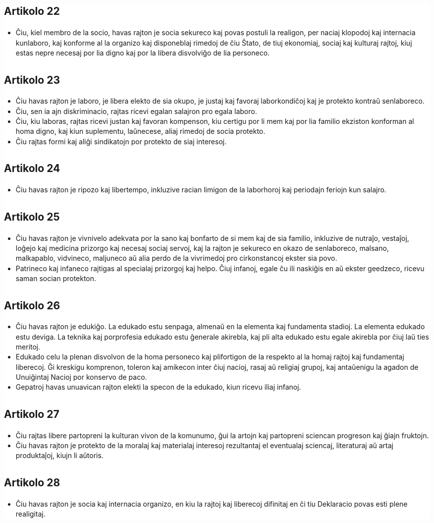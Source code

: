 ## Artikolo 22
* Ĉiu, kiel membro de la socio, havas rajton je socia sekureco kaj povas postuli la realigon, per naciaj klopodoj kaj internacia kunlaboro, kaj konforme al la organizo kaj disponeblaj rimedoj de ĉiu Ŝtato, de tiuj ekonomiaj, sociaj kaj kulturaj rajtoj, kiuj estas nepre necesaj por lia digno kaj por la libera disvolviĝo de lia personeco.

## Artikolo 23
* Ĉiu havas rajton je laboro, je libera elekto de sia okupo, je justaj kaj favoraj laborkondiĉoj kaj je protekto kontraŭ senlaboreco.
* Ĉiu, sen ia ajn diskriminacio, rajtas ricevi egalan salajron pro egala laboro.
* Ĉiu, kiu laboras, rajtas ricevi justan kaj favoran kompenson, kiu certigu por li mem kaj por lia familio ekziston konforman al homa digno, kaj kiun suplementu, laŭnecese, aliaj rimedoj de socia protekto.
* Ĉiu rajtas formi kaj aliĝi sindikatojn por protekto de siaj interesoj.

## Artikolo 24
* Ĉiu havas rajton je ripozo kaj libertempo, inkluzive racian limigon de la laborhoroj kaj periodajn feriojn kun salajro.

## Artikolo 25
* Ĉiu havas rajton je vivnivelo adekvata por la sano kaj bonfarto de si mem kaj de sia familio, inkluzive de nutraĵo, vestaĵoj, loĝejo kaj medicina prizorgo kaj necesaj sociaj servoj, kaj la rajton je sekureco en okazo de senlaboreco, malsano, malkapablo, vidvineco, maljuneco aŭ alia perdo de la vivrimedoj pro cirkonstancoj ekster sia povo.
* Patrineco kaj infaneco rajtigas al specialaj prizorgoj kaj helpo. Ĉiuj infanoj, egale ĉu ili naskiĝis en aŭ ekster geedzeco, ricevu saman socian protekton.

## Artikolo 26
* Ĉiu havas rajton je edukiĝo. La edukado estu senpaga, almenaŭ en la elementa kaj fundamenta stadioj. La elementa edukado estu deviga. La teknika kaj porprofesia edukado estu ĝenerale akirebla, kaj pli alta edukado estu egale akirebla por ĉiuj laŭ ties meritoj.
* Edukado celu la plenan disvolvon de la homa personeco kaj plifortigon de la respekto al la homaj rajtoj kaj fundamentaj liberecoj. Ĝi kreskigu komprenon, toleron kaj amikecon inter ĉiuj nacioj, rasaj aŭ religiaj grupoj, kaj antaŭenigu la agadon de Unuiĝintaj Nacioj por konservo de paco.
* Gepatroj havas unuavican rajton elekti la specon de la edukado, kiun ricevu iliaj infanoj.

## Artikolo 27
* Ĉiu rajtas libere partopreni la kulturan vivon de la komunumo, ĝui la artojn kaj partopreni sciencan progreson kaj ĝiajn fruktojn.
* Ĉiu havas rajton je protekto de la moralaj kaj materialaj interesoj rezultantaj el eventualaj sciencaj, literaturaj aŭ artaj produktaĵoj, kiujn li aŭtoris.

## Artikolo 28
* Ĉiu havas rajton je socia kaj internacia organizo, en kiu la rajtoj kaj liberecoj difinitaj en ĉi tiu Deklaracio povas esti plene realigitaj.
